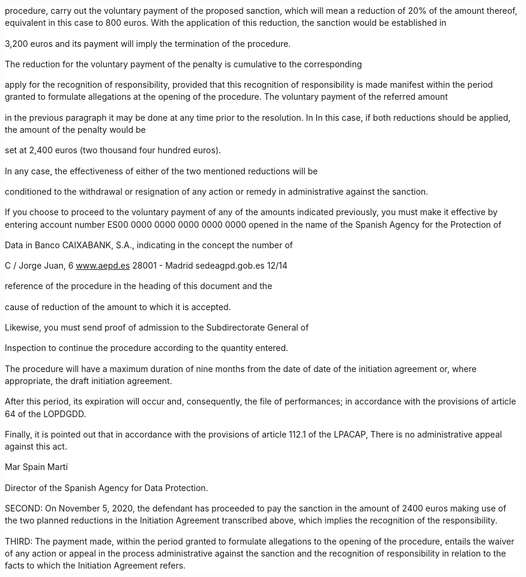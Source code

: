 procedure, carry out the voluntary payment of the proposed sanction, which
will mean a reduction of 20% of the amount thereof, equivalent in this case
to 800 euros. With the application of this reduction, the sanction would be established in

3,200 euros and its payment will imply the termination of the procedure.

The reduction for the voluntary payment of the penalty is cumulative to the corresponding

apply for the recognition of responsibility, provided that this recognition
of responsibility is made manifest within the period granted to formulate
allegations at the opening of the procedure. The voluntary payment of the referred amount

in the previous paragraph it may be done at any time prior to the resolution. In
In this case, if both reductions should be applied, the amount of the penalty would be

set at 2,400 euros (two thousand four hundred euros).

In any case, the effectiveness of either of the two mentioned reductions will be

conditioned to the withdrawal or resignation of any action or remedy in
administrative against the sanction.

If you choose to proceed to the voluntary payment of any of the amounts indicated
previously, you must make it effective by entering account number ES00
0000 0000 0000 0000 0000 opened in the name of the Spanish Agency for the Protection of

Data in Banco CAIXABANK, S.A., indicating in the concept the number of

C / Jorge Juan, 6 www.aepd.es
28001 - Madrid sedeagpd.gob.es 12/14

reference of the procedure in the heading of this document and the

cause of reduction of the amount to which it is accepted.

Likewise, you must send proof of admission to the Subdirectorate General of

Inspection to continue the procedure according to the quantity
entered.

The procedure will have a maximum duration of nine months from the date of
date of the initiation agreement or, where appropriate, the draft initiation agreement.

After this period, its expiration will occur and, consequently, the file of
performances; in accordance with the provisions of article 64 of the LOPDGDD.

Finally, it is pointed out that in accordance with the provisions of article 112.1 of the LPACAP,
There is no administrative appeal against this act.

Mar Spain Martí

Director of the Spanish Agency for Data Protection.

>>

SECOND: On November 5, 2020, the defendant has proceeded to pay
the sanction in the amount of 2400 euros making use of the two planned reductions
in the Initiation Agreement transcribed above, which implies the recognition of the
responsibility.

THIRD: The payment made, within the period granted to formulate allegations to
the opening of the procedure, entails the waiver of any action or appeal in the process
administrative against the sanction and the recognition of responsibility in relation to
the facts to which the Initiation Agreement refers.
